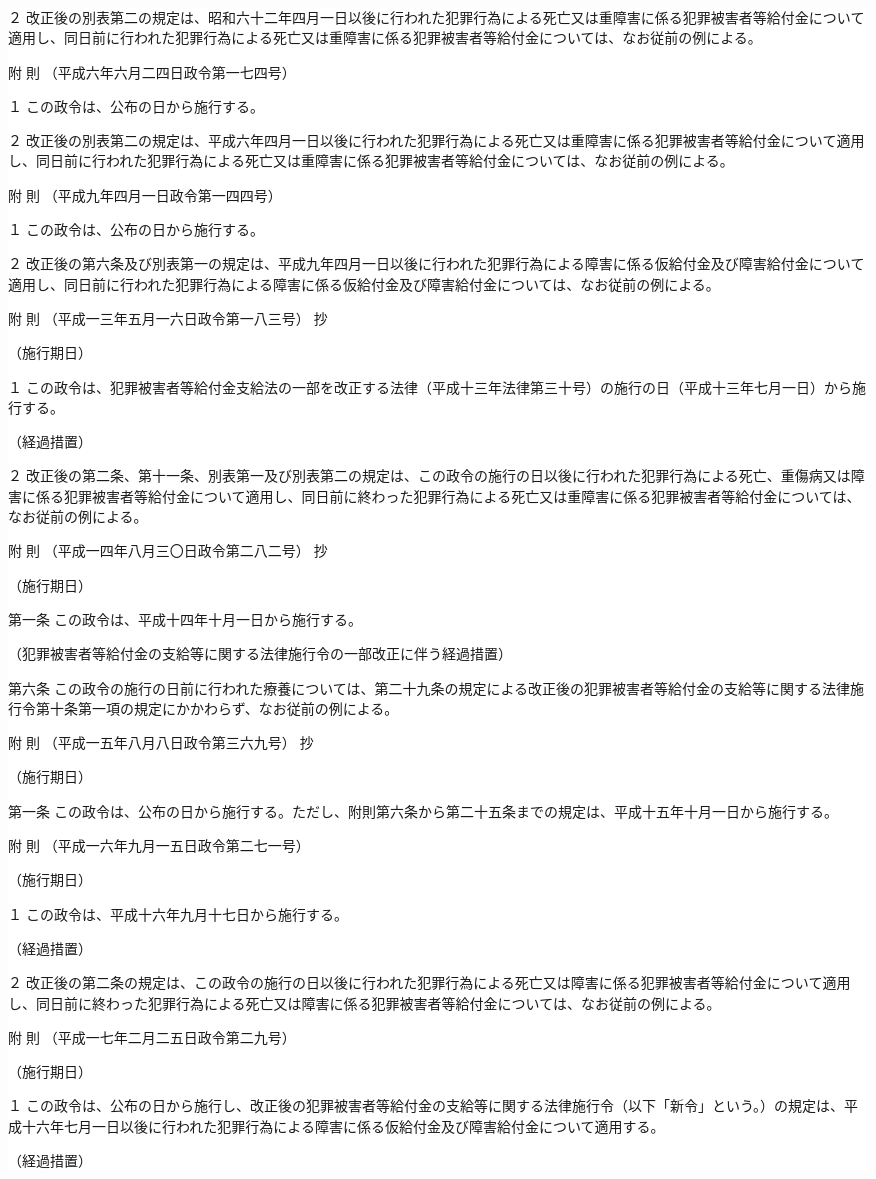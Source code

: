 ２ 改正後の別表第二の規定は、昭和六十二年四月一日以後に行われた犯罪行為による死亡又は重障害に係る犯罪被害者等給付金について適用し、同日前に行われた犯罪行為による死亡又は重障害に係る犯罪被害者等給付金については、なお従前の例による。

附 則 （平成六年六月二四日政令第一七四号）

１ この政令は、公布の日から施行する。

２ 改正後の別表第二の規定は、平成六年四月一日以後に行われた犯罪行為による死亡又は重障害に係る犯罪被害者等給付金について適用し、同日前に行われた犯罪行為による死亡又は重障害に係る犯罪被害者等給付金については、なお従前の例による。

附 則 （平成九年四月一日政令第一四四号）

１ この政令は、公布の日から施行する。

２ 改正後の第六条及び別表第一の規定は、平成九年四月一日以後に行われた犯罪行為による障害に係る仮給付金及び障害給付金について適用し、同日前に行われた犯罪行為による障害に係る仮給付金及び障害給付金については、なお従前の例による。

附 則 （平成一三年五月一六日政令第一八三号） 抄

（施行期日）

１ この政令は、犯罪被害者等給付金支給法の一部を改正する法律（平成十三年法律第三十号）の施行の日（平成十三年七月一日）から施行する。

（経過措置）

２ 改正後の第二条、第十一条、別表第一及び別表第二の規定は、この政令の施行の日以後に行われた犯罪行為による死亡、重傷病又は障害に係る犯罪被害者等給付金について適用し、同日前に終わった犯罪行為による死亡又は重障害に係る犯罪被害者等給付金については、なお従前の例による。

附 則 （平成一四年八月三〇日政令第二八二号） 抄

（施行期日）

第一条 この政令は、平成十四年十月一日から施行する。

（犯罪被害者等給付金の支給等に関する法律施行令の一部改正に伴う経過措置）

第六条 この政令の施行の日前に行われた療養については、第二十九条の規定による改正後の犯罪被害者等給付金の支給等に関する法律施行令第十条第一項の規定にかかわらず、なお従前の例による。

附 則 （平成一五年八月八日政令第三六九号） 抄

（施行期日）

第一条 この政令は、公布の日から施行する。ただし、附則第六条から第二十五条までの規定は、平成十五年十月一日から施行する。

附 則 （平成一六年九月一五日政令第二七一号）

（施行期日）

１ この政令は、平成十六年九月十七日から施行する。

（経過措置）

２ 改正後の第二条の規定は、この政令の施行の日以後に行われた犯罪行為による死亡又は障害に係る犯罪被害者等給付金について適用し、同日前に終わった犯罪行為による死亡又は障害に係る犯罪被害者等給付金については、なお従前の例による。

附 則 （平成一七年二月二五日政令第二九号）

（施行期日）

１ この政令は、公布の日から施行し、改正後の犯罪被害者等給付金の支給等に関する法律施行令（以下「新令」という。）の規定は、平成十六年七月一日以後に行われた犯罪行為による障害に係る仮給付金及び障害給付金について適用する。

（経過措置）
